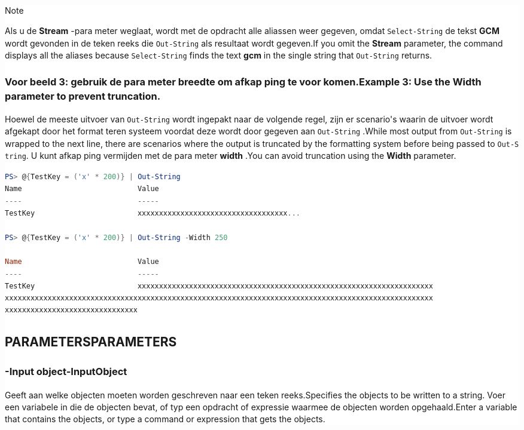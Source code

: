 > [!NOTE]
> <span data-ttu-id="a0ead-129">Als u de **Stream** -para meter weglaat, wordt met de opdracht alle aliassen weer gegeven, omdat `Select-String` de tekst **GCM** wordt gevonden in de teken reeks die `Out-String` als resultaat wordt gegeven.</span><span class="sxs-lookup"><span data-stu-id="a0ead-129">If you omit the **Stream** parameter, the command displays all the aliases because `Select-String` finds the text **gcm** in the single string that `Out-String` returns.</span></span>

### <span data-ttu-id="a0ead-130">Voor beeld 3: gebruik de para meter breedte om afkap ping te voor komen.</span><span class="sxs-lookup"><span data-stu-id="a0ead-130">Example 3: Use the Width parameter to prevent truncation.</span></span>

<span data-ttu-id="a0ead-131">Hoewel de meeste uitvoer van `Out-String` wordt ingepakt naar de volgende regel, zijn er scenario's waarin de uitvoer wordt afgekapt door het format teren systeem voordat deze wordt door gegeven aan `Out-String` .</span><span class="sxs-lookup"><span data-stu-id="a0ead-131">While most output from `Out-String` is wrapped to the next line, there are scenarios where the output is truncated by the formatting system before being passed to `Out-String`.</span></span> <span data-ttu-id="a0ead-132">U kunt afkap ping vermijden met de para meter **width** .</span><span class="sxs-lookup"><span data-stu-id="a0ead-132">You can avoid truncation using the **Width** parameter.</span></span>

```powershell
PS> @{TestKey = ('x' * 200)} | Out-String
Name                           Value
----                           -----
TestKey                        xxxxxxxxxxxxxxxxxxxxxxxxxxxxxxxxxxx...

PS> @{TestKey = ('x' * 200)} | Out-String -Width 250

Name                           Value
----                           -----
TestKey                        xxxxxxxxxxxxxxxxxxxxxxxxxxxxxxxxxxxxxxxxxxxxxxxxxxxxxxxxxxxxxxxxxxxxx
xxxxxxxxxxxxxxxxxxxxxxxxxxxxxxxxxxxxxxxxxxxxxxxxxxxxxxxxxxxxxxxxxxxxxxxxxxxxxxxxxxxxxxxxxxxxxxxxxxxx
xxxxxxxxxxxxxxxxxxxxxxxxxxxxxxx
```

## <span data-ttu-id="a0ead-133">PARAMETERS</span><span class="sxs-lookup"><span data-stu-id="a0ead-133">PARAMETERS</span></span>

### <span data-ttu-id="a0ead-134">-Input object</span><span class="sxs-lookup"><span data-stu-id="a0ead-134">-InputObject</span></span>

<span data-ttu-id="a0ead-135">Geeft aan welke objecten moeten worden geschreven naar een teken reeks.</span><span class="sxs-lookup"><span data-stu-id="a0ead-135">Specifies the objects to be written to a string.</span></span> <span data-ttu-id="a0ead-136">Voer een variabele in die de objecten bevat, of typ een opdracht of expressie waarmee de objecten worden opgehaald.</span><span class="sxs-lookup"><span data-stu-id="a0ead-136">Enter a variable that contains the objects, or type a command or expression that gets the objects.</span></span>
